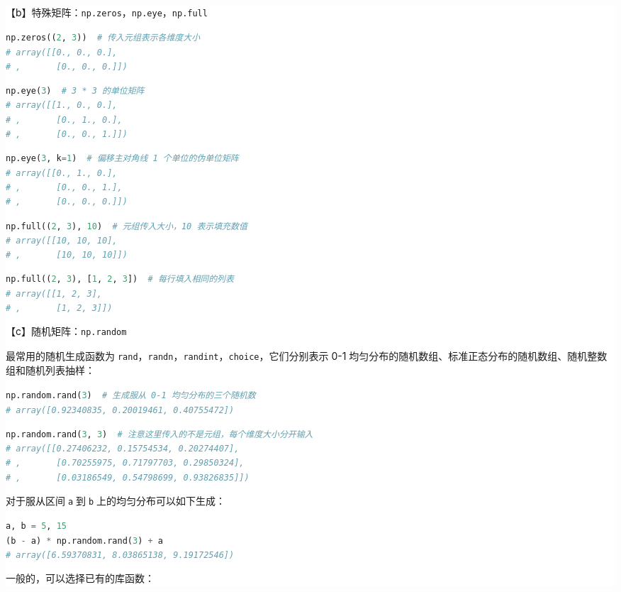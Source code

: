 【b】特殊矩阵：`np.zeros`，`np.eye`，`np.full`

```python
np.zeros((2, 3))  # 传入元组表示各维度大小
# array([[0., 0., 0.],
# ,       [0., 0., 0.]])
```

```python
np.eye(3)  # 3 * 3 的单位矩阵
# array([[1., 0., 0.],
# ,       [0., 1., 0.],
# ,       [0., 0., 1.]])
```

```python
np.eye(3, k=1)  # 偏移主对角线 1 个单位的伪单位矩阵
# array([[0., 1., 0.],
# ,       [0., 0., 1.],
# ,       [0., 0., 0.]])
```

```python
np.full((2, 3), 10)  # 元组传入大小，10 表示填充数值
# array([[10, 10, 10],
# ,       [10, 10, 10]])
```

```python
np.full((2, 3), [1, 2, 3])  # 每行填入相同的列表
# array([[1, 2, 3],
# ,       [1, 2, 3]])
```

【c】随机矩阵：`np.random`<br/>

最常用的随机生成函数为 `rand`，`randn`，`randint`，`choice`，它们分别表示 0-1 均匀分布的随机数组、标准正态分布的随机数组、随机整数组和随机列表抽样：

```python
np.random.rand(3)  # 生成服从 0-1 均匀分布的三个随机数
# array([0.92340835, 0.20019461, 0.40755472])
```

```python
np.random.rand(3, 3)  # 注意这里传入的不是元组，每个维度大小分开输入
# array([[0.27406232, 0.15754534, 0.20274407],
# ,       [0.70255975, 0.71797703, 0.29850324],
# ,       [0.03186549, 0.54798699, 0.93826835]])
```

对于服从区间 `a`  到 `b` 上的均匀分布可以如下生成：

```python
a, b = 5, 15
(b - a) * np.random.rand(3) + a
# array([6.59370831, 8.03865138, 9.19172546])
```

一般的，可以选择已有的库函数：
